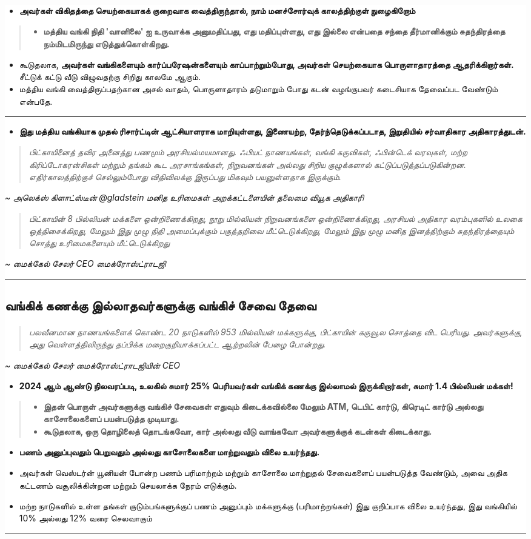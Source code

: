 * **அவர்கள் விகிதத்தை செயற்கையாகக் குறைவாக வைத்திருந்தால், நாம் மனச்சோர்வுக் காலத்திற்குள் நுழைகிறோம்**

>* **மத்திய வங்கி நிதி 'வானிலை' ஐ உருவாக்க அனுமதிப்பது, எது மதிப்புள்ளது, எது இல்லை என்பதை சந்தை தீர்மானிக்கும் சுதந்திரத்தை நம்மிடமிருந்து எடுத்துக்கொள்கிறது.**

* கூடுதலாக, **அவர்கள் வங்கிகளையும் கார்ப்பரேஷன்களையும் காப்பாற்றும்போது, அவர்கள் செயற்கையாக பொருளாதாரத்தை ஆதரிக்கிறார்கள்.** சீட்டுக் கட்டு வீடு விழுவதற்கு சிறிது காலமே ஆகும்.
* மத்திய வங்கி வைத்திருப்பதற்கான அசல் வாதம், பொருளாதாரம் தடுமாறும் போது கடன் வழங்குபவர் கடைசியாக தேவைப்பட வேண்டும் என்பதே.

---
* **இது மத்திய வங்கியாக முதல் ரிசார்ட்டின் ஆட்சியாளராக மாறியுள்ளது, இணையற்ற, தேர்ந்தெடுக்கப்படாத, இறுதியில் சர்வாதிகார அதிகாரத்துடன்.**

> *பிட்காயினைத் தவிர அனைத்து பணமும் அரசியல்மயமானது.
ஃபியட் நாணயங்கள், வங்கி கருவிகள், ஃபின்டெக் வரவுகள்,
மற்ற கிரிப்டோகரன்சிகள் மற்றும் தங்கம் கூட அரசாங்கங்கள்,
நிறுவனங்கள் அல்லது சிறிய குழுக்களால் கட்டுப்படுத்தப்படுகின்றன.
எதிர்காலத்திற்குச் செல்லும்போது விதிவிலக்கு இருப்பது மிகவும் பயனுள்ளதாக இருக்கும்.*

*~ அலெக்ஸ் கிளாட்ஸ்டீன் @gladstein
மனித உரிமைகள் அறக்கட்டளையின் தலைமை வியூக அதிகாரி*

>*பிட்காயின் 8 பில்லியன் மக்களை ஒன்றிணைக்கிறது, நூறு மில்லியன் நிறுவனங்களை ஒன்றிணைக்கிறது, அரசியல் அதிகார வரம்புகளில் உலகை ஒத்திசைக்கிறது, மேலும் இது முழு நிதி அமைப்புக்கும் பகுத்தறிவை மீட்டெடுக்கிறது, மேலும் இது முழு மனித இனத்திற்கும் சுதந்திரத்தையும் சொத்து உரிமைகளையும் மீட்டெடுக்கிறது*

*~ மைக்கேல் சேலர்
CEO மைக்ரோஸ்ட்ராடஜி*

---

## வங்கிக் கணக்கு இல்லாதவர்களுக்கு வங்கிச் சேவை தேவை

>*பலவீனமான நாணயங்களைக் கொண்ட 20 நாடுகளில் 953 மில்லியன் மக்களுக்கு, பிட்காயின் கருவூல சொத்தை விட பெரியது. அவர்களுக்கு, அது வெள்ளத்திலிருந்து தப்பிக்க மறைகுறியாக்கப்பட்ட ஆற்றலின் பேழை போன்றது.*

*~ மைக்கேல் சேலர்
மைக்ரோஸ்ட்ராடஜியின் CEO*

* **2024 ஆம் ஆண்டு நிலவரப்படி, உலகில் சுமார் 25% பெரியவர்கள் வங்கிக் கணக்கு இல்லாமல் இருக்கிறார்கள், சுமார் 1.4 பில்லியன் மக்கள்!**

>* **இதன் பொருள் அவர்களுக்கு வங்கிச் சேவைகள் எதுவும் கிடைக்கவில்லை
>மேலும் ATM, டெபிட் கார்டு, கிரெடிட் கார்டு அல்லது
>காசோலைகளைப் பயன்படுத்த முடியாது.**
>* **கூடுதலாக, ஒரு தொழிலைத் தொடங்கவோ, கார் அல்லது வீடு வாங்கவோ அவர்களுக்குக் கடன்கள் கிடைக்காது.**

* **பணம் அனுப்புவதும் பெறுவதும் அல்லது காசோலைகளை மாற்றுவதும் விலை உயர்ந்தது.**

* அவர்கள் வெஸ்டர்ன் யூனியன் போன்ற பணம் பரிமாற்றம் மற்றும் காசோலை மாற்றுதல் சேவைகளைப் பயன்படுத்த வேண்டும், அவை அதிக கட்டணம் வசூலிக்கின்றன மற்றும் செயலாக்க நேரம் எடுக்கும்.

* மற்ற நாடுகளில் உள்ள தங்கள் குடும்பங்களுக்குப் பணம் அனுப்பும் மக்களுக்கு (பரிமாற்றங்கள்) இது குறிப்பாக விலை உயர்ந்தது, இது வங்கியில் 10% அல்லது 12% வரை செலவாகும்

---
